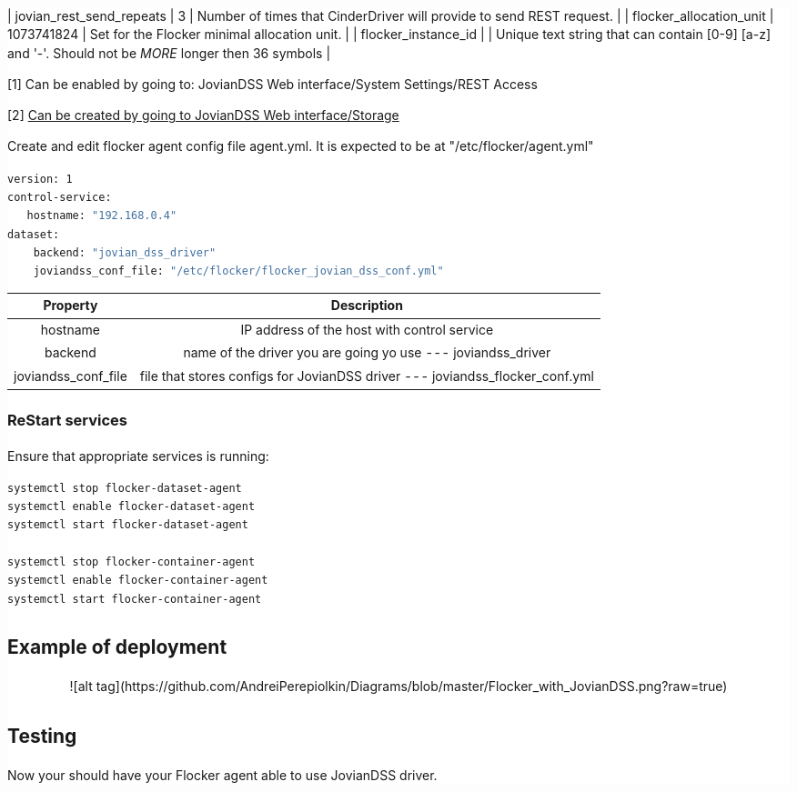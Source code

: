 | jovian\_rest\_send\_repeats | 3 | Number of times that CinderDriver will provide to send REST request. |
| flocker\_allocation\_unit | 1073741824 | Set for the Flocker minimal allocation unit. |
| flocker\_instance\_id |   | Unique text string that can contain [0-9] [a-z] and '-'. Should not be *MORE* longer then 36 symbols |



[1] Can be enabled by going to: JovianDSS Web interface/System Settings/REST Access 

[2] [Can be created by going to JovianDSS Web interface/Storage](https://www.open-e.com/site_media/download/documents/Open-E-JovianDSS-High-Availability-Cluster-Step-by-Step.pdf)

Create and edit flocker agent config file agent.yml. It is expected to be at "/etc/flocker/agent.yml" 

```bash
version: 1
control-service:
   hostname: "192.168.0.4"
dataset:
    backend: "jovian_dss_driver"
    joviandss_conf_file: "/etc/flocker/flocker_jovian_dss_conf.yml"
```

| Property   	|  Description 	|
|:----------:	|  :------:	|
| hostname   | 	IP address of the host with control service | 
| backend 	| name of the driver you are going yo use ---  joviandss_driver  |
| joviandss_conf_file  | file that stores configs for JovianDSS driver --- joviandss_flocker_conf.yml  |


### ReStart services

Ensure that appropriate services is running:

```bash
systemctl stop flocker-dataset-agent
systemctl enable flocker-dataset-agent
systemctl start flocker-dataset-agent

systemctl stop flocker-container-agent
systemctl enable flocker-container-agent
systemctl start flocker-container-agent
```

## Example of deployment
<center>![alt tag](https://github.com/AndreiPerepiolkin/Diagrams/blob/master/Flocker_with_JovianDSS.png?raw=true) </center>


## Testing

Now your should have your Flocker agent able to use JovianDSS driver.
